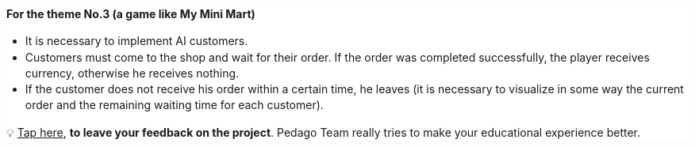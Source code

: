 **For the theme No.3 (a game like My Mini Mart)**

- It is necessary to implement AI customers.
- Customers must come to the shop and wait for their order. If the order was completed successfully, the player receives currency, otherwise he receives nothing.
- If the customer does not receive his order within a certain time, he leaves (it is necessary to visualize in some way the current order and the remaining waiting time for each customer).

💡 [Tap here](https://forms.yandex.ru/cloud/647071deeb614618dbf1aad9/), **to leave your feedback on the project**. Pedago Team really tries to make your educational experience better.
